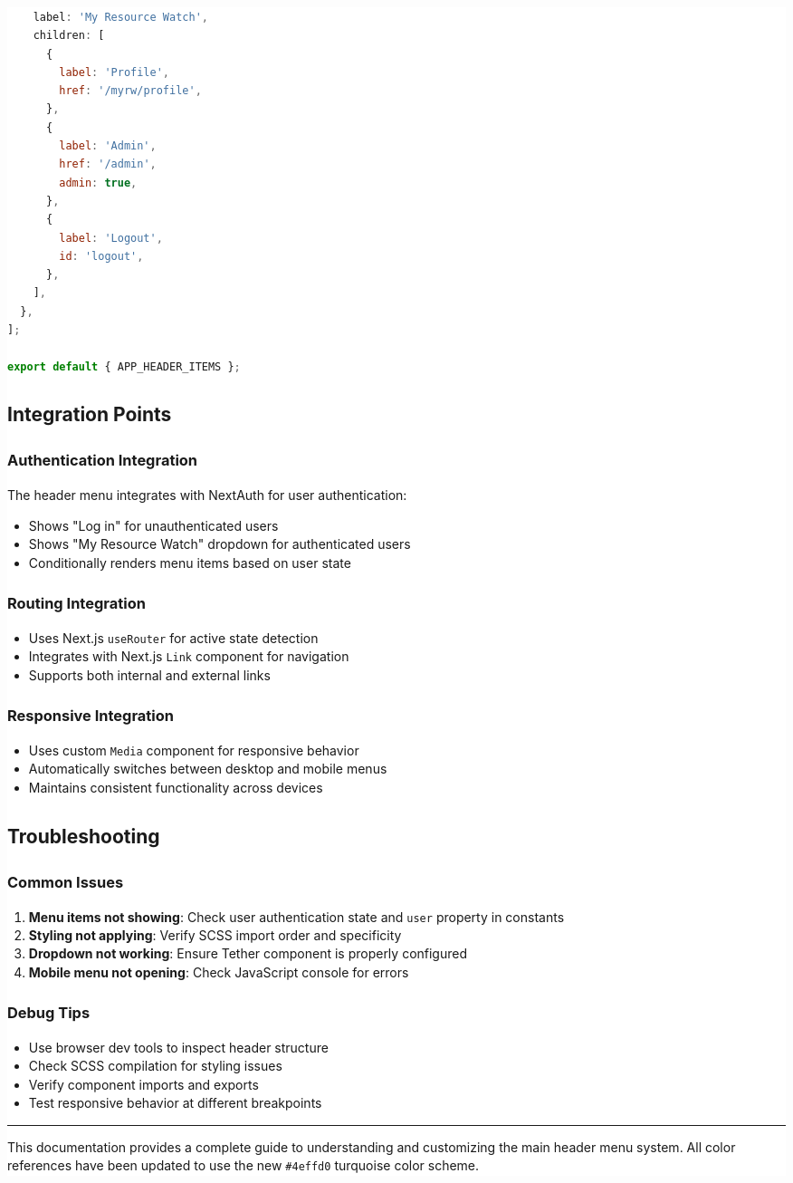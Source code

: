 ```javascript
    label: 'My Resource Watch',
    children: [
      {
        label: 'Profile',
        href: '/myrw/profile',
      },
      {
        label: 'Admin',
        href: '/admin',
        admin: true,
      },
      {
        label: 'Logout',
        id: 'logout',
      },
    ],
  },
];

export default { APP_HEADER_ITEMS };
```

## Integration Points

### Authentication Integration
The header menu integrates with NextAuth for user authentication:
- Shows "Log in" for unauthenticated users
- Shows "My Resource Watch" dropdown for authenticated users
- Conditionally renders menu items based on user state

### Routing Integration
- Uses Next.js `useRouter` for active state detection
- Integrates with Next.js `Link` component for navigation
- Supports both internal and external links

### Responsive Integration
- Uses custom `Media` component for responsive behavior
- Automatically switches between desktop and mobile menus
- Maintains consistent functionality across devices

## Troubleshooting

### Common Issues
1. **Menu items not showing**: Check user authentication state and `user` property in constants
2. **Styling not applying**: Verify SCSS import order and specificity
3. **Dropdown not working**: Ensure Tether component is properly configured
4. **Mobile menu not opening**: Check JavaScript console for errors

### Debug Tips
- Use browser dev tools to inspect header structure
- Check SCSS compilation for styling issues
- Verify component imports and exports
- Test responsive behavior at different breakpoints

---

This documentation provides a complete guide to understanding and customizing the main header menu system. All color references have been updated to use the new `#4effd0` turquoise color scheme.
